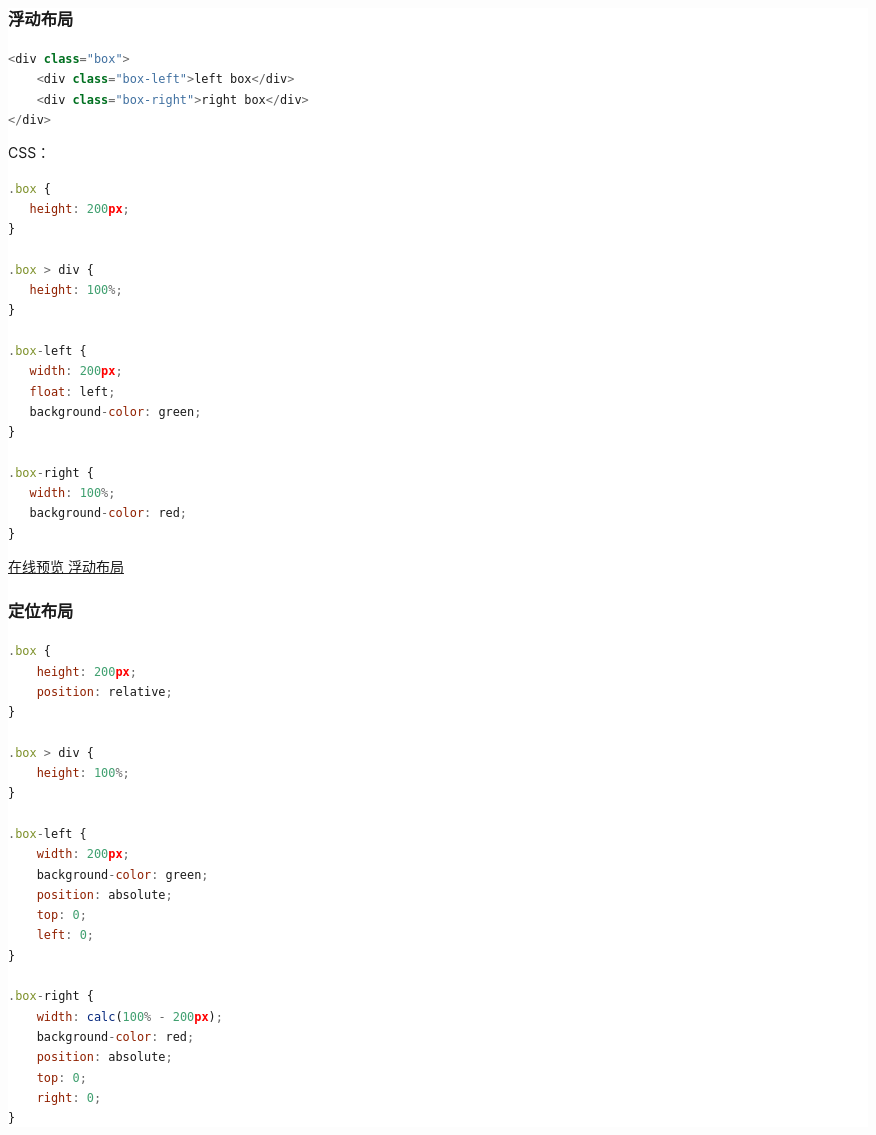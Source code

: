 <h3>浮动布局</h3>

```js
<div class="box">
    <div class="box-left">left box</div>
    <div class="box-right">right box</div>
</div>
```

CSS：

```js
.box {
   height: 200px;
}

.box > div {
   height: 100%;
}

.box-left {
   width: 200px;
   float: left;
   background-color: green;
}

.box-right {
   width: 100%;
   background-color: red;
}
```

[在线预览 浮动布局](https://codepen.io/dmljc/pen/aboVJNJ)

<h3>定位布局</h3>

```js
.box {
    height: 200px;
    position: relative;
}

.box > div {
    height: 100%;
}

.box-left {
    width: 200px;
    background-color: green;
    position: absolute;
    top: 0;
    left: 0;
}

.box-right {
    width: calc(100% - 200px);
    background-color: red;
    position: absolute;
    top: 0;
    right: 0;
}
```
